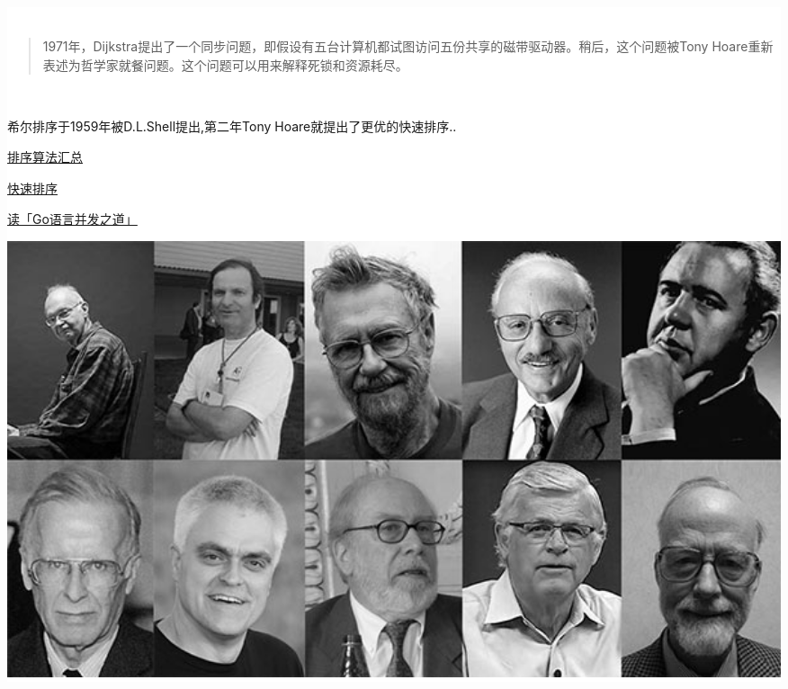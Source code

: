<br>


> 1971年，Dijkstra提出了一个同步问题，即假设有五台计算机都试图访问五份共享的磁带驱动器。稍后，这个问题被Tony Hoare重新表述为哲学家就餐问题。这个问题可以用来解释死锁和资源耗尽。

<br>


希尔排序于1959年被D.L.Shell提出,第二年Tony Hoare就提出了更优的快速排序..

[排序算法汇总](https://dashen.tech/2019/03/26/%E6%8E%92%E5%BA%8F%E7%AE%97%E6%B3%95%E6%B1%87%E6%80%BB/)

[快速排序](https://dashen.tech/2015/03/22/%E5%BF%AB%E9%80%9F%E6%8E%92%E5%BA%8F/)

[读「Go语言并发之道」](https://dashen.tech/2020/03/17/%E8%AF%BB%E3%80%8CGo%E8%AF%AD%E8%A8%80%E5%B9%B6%E5%8F%91%E4%B9%8B%E9%81%93%E3%80%8D/)


<img src="天神荟萃/tony1.jpg" width = 100% height = 100% >


<br>

